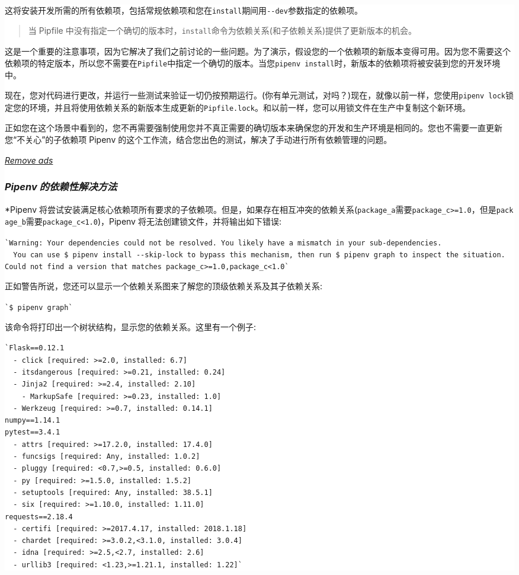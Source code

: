 这将安装开发所需的所有依赖项，包括常规依赖项和您在`install`期间用`--dev`参数指定的依赖项。

> 当 Pipfile 中没有指定一个确切的版本时，`install`命令为依赖关系(和子依赖关系)提供了更新版本的机会。

这是一个重要的注意事项，因为它解决了我们之前讨论的一些问题。为了演示，假设您的一个依赖项的新版本变得可用。因为您不需要这个依赖项的特定版本，所以您不需要在`Pipfile`中指定一个确切的版本。当您`pipenv install`时，新版本的依赖项将被安装到您的开发环境中。

现在，您对代码进行更改，并运行一些测试来验证一切仍按预期运行。(你有单元测试，对吗？)现在，就像以前一样，您使用`pipenv lock`锁定您的环境，并且将使用依赖关系的新版本生成更新的`Pipfile.lock`。和以前一样，您可以用锁文件在生产中复制这个新环境。

正如您在这个场景中看到的，您不再需要强制使用您并不真正需要的确切版本来确保您的开发和生产环境是相同的。您也不需要一直更新您“不关心”的子依赖项 Pipenv 的这个工作流，结合您出色的测试，解决了手动进行所有依赖管理的问题。

[*Remove ads*](/account/join/)

### *Pipenv 的依赖性解决方法*

 *Pipenv 将尝试安装满足核心依赖项所有要求的子依赖项。但是，如果存在相互冲突的依赖关系(`package_a`需要`package_c>=1.0`，但是`package_b`需要`package_c<1.0`)，Pipenv 将无法创建锁文件，并将输出如下错误:

```
`Warning: Your dependencies could not be resolved. You likely have a mismatch in your sub-dependencies.
  You can use $ pipenv install --skip-lock to bypass this mechanism, then run $ pipenv graph to inspect the situation.
Could not find a version that matches package_c>=1.0,package_c<1.0` 
```

正如警告所说，您还可以显示一个依赖关系图来了解您的顶级依赖关系及其子依赖关系:

```
`$ pipenv graph` 
```

该命令将打印出一个树状结构，显示您的依赖关系。这里有一个例子:

```
`Flask==0.12.1
  - click [required: >=2.0, installed: 6.7]
  - itsdangerous [required: >=0.21, installed: 0.24]
  - Jinja2 [required: >=2.4, installed: 2.10]
    - MarkupSafe [required: >=0.23, installed: 1.0]
  - Werkzeug [required: >=0.7, installed: 0.14.1]
numpy==1.14.1
pytest==3.4.1
  - attrs [required: >=17.2.0, installed: 17.4.0]
  - funcsigs [required: Any, installed: 1.0.2]
  - pluggy [required: <0.7,>=0.5, installed: 0.6.0]
  - py [required: >=1.5.0, installed: 1.5.2]
  - setuptools [required: Any, installed: 38.5.1]
  - six [required: >=1.10.0, installed: 1.11.0]
requests==2.18.4
  - certifi [required: >=2017.4.17, installed: 2018.1.18]
  - chardet [required: >=3.0.2,<3.1.0, installed: 3.0.4]
  - idna [required: >=2.5,<2.7, installed: 2.6]
  - urllib3 [required: <1.23,>=1.21.1, installed: 1.22]` 
```
